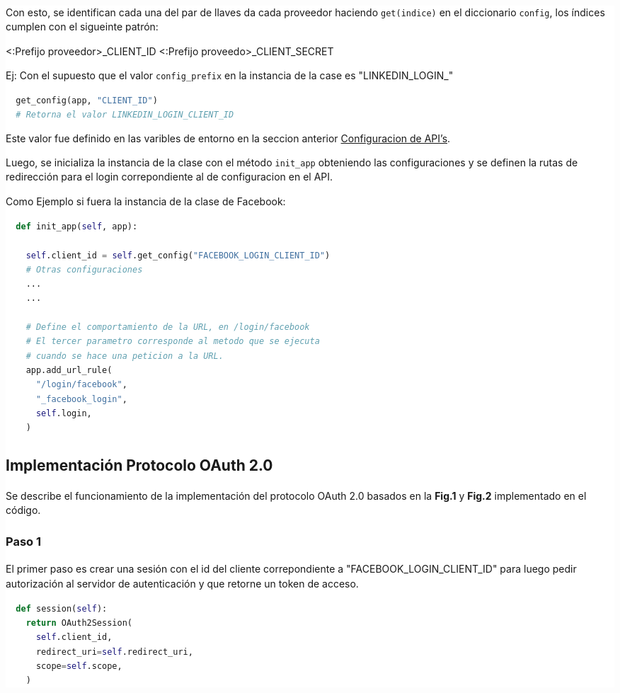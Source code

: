 Con esto, se identifican cada una del par de llaves da cada proveedor haciendo `get(indice)` en el diccionario `config`, los índices cumplen con el sigueinte patrón:

<:Prefijo proveedor>_CLIENT_ID
<:Prefijo proveedo>_CLIENT_SECRET

Ej: Con el supuesto que el valor `config_prefix` en la instancia de la case es "LINKEDIN_LOGIN_"

```python
  get_config(app, "CLIENT_ID")
  # Retorna el valor LINKEDIN_LOGIN_CLIENT_ID
```
Este valor fue definido en las varibles de entorno en la seccion anterior [Configuracion de API’s]().

Luego, se inicializa la instancia de la clase con el método `init_app` obteniendo las configuraciones y se definen la rutas de redirección para el login correpondiente al de configuracion en el API. 

Como Ejemplo si fuera la instancia de la clase de Facebook:

```python
  def init_app(self, app):

    self.client_id = self.get_config("FACEBOOK_LOGIN_CLIENT_ID")
    # Otras configuraciones 
    ...
    ...
    
    # Define el comportamiento de la URL, en /login/facebook
    # El tercer parametro corresponde al metodo que se ejecuta
    # cuando se hace una peticion a la URL.
    app.add_url_rule(
      "/login/facebook",
      "_facebook_login",
      self.login,
    )

```
## Implementación Protocolo OAuth 2.0
Se describe el funcionamiento de la implementación del protocolo OAuth 2.0 basados en la **Fig.1** y **Fig.2** implementado en el código.

### Paso 1

El primer paso es crear una sesión con el id del cliente correpondiente a "FACEBOOK_LOGIN_CLIENT_ID" para luego pedir autorización al servidor de autenticación y que retorne un token de acceso.

```python
  def session(self):
    return OAuth2Session(
      self.client_id,
      redirect_uri=self.redirect_uri,
      scope=self.scope,
    )
```

